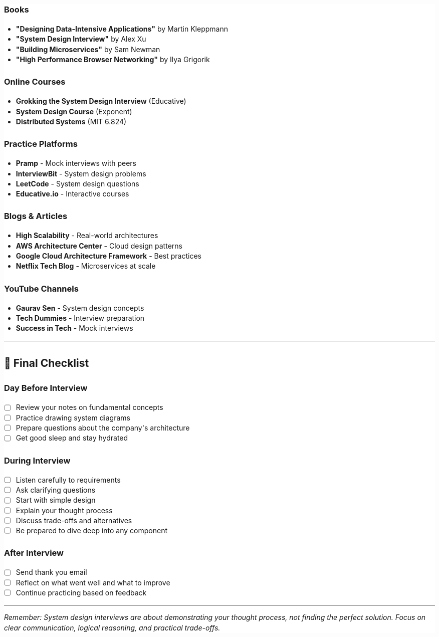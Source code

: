 ### Books
- **"Designing Data-Intensive Applications"** by Martin Kleppmann
- **"System Design Interview"** by Alex Xu
- **"Building Microservices"** by Sam Newman
- **"High Performance Browser Networking"** by Ilya Grigorik

### Online Courses
- **Grokking the System Design Interview** (Educative)
- **System Design Course** (Exponent)
- **Distributed Systems** (MIT 6.824)

### Practice Platforms
- **Pramp** - Mock interviews with peers
- **InterviewBit** - System design problems
- **LeetCode** - System design questions
- **Educative.io** - Interactive courses

### Blogs & Articles
- **High Scalability** - Real-world architectures
- **AWS Architecture Center** - Cloud design patterns
- **Google Cloud Architecture Framework** - Best practices
- **Netflix Tech Blog** - Microservices at scale

### YouTube Channels
- **Gaurav Sen** - System design concepts
- **Tech Dummies** - Interview preparation
- **Success in Tech** - Mock interviews

---

## 🎯 Final Checklist

### Day Before Interview
- [ ] Review your notes on fundamental concepts
- [ ] Practice drawing system diagrams
- [ ] Prepare questions about the company's architecture
- [ ] Get good sleep and stay hydrated

### During Interview
- [ ] Listen carefully to requirements
- [ ] Ask clarifying questions
- [ ] Start with simple design
- [ ] Explain your thought process
- [ ] Discuss trade-offs and alternatives
- [ ] Be prepared to dive deep into any component

### After Interview
- [ ] Send thank you email
- [ ] Reflect on what went well and what to improve
- [ ] Continue practicing based on feedback

---

*Remember: System design interviews are about demonstrating your thought process, not finding the perfect solution. Focus on clear communication, logical reasoning, and practical trade-offs.*